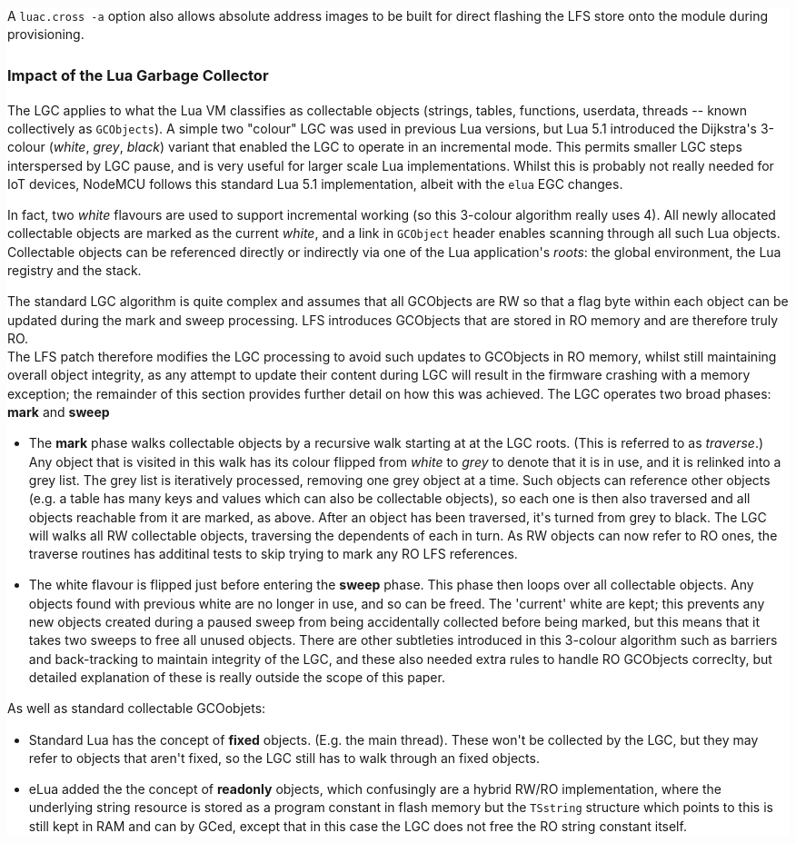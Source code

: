 A `luac.cross -a` option also allows absolute address images to be built for direct flashing the LFS store onto the module during provisioning.

### Impact of the Lua Garbage Collector

The LGC applies to what the Lua VM classifies as collectable objects (strings, tables, functions, userdata, threads -- known collectively as `GCObjects`). A simple two "colour" LGC was used in previous Lua versions, but Lua 5.1 introduced the Dijkstra's 3-colour (*white*, *grey*, *black*) variant that enabled the LGC to operate in an incremental mode. This permits smaller LGC steps interspersed by LGC pause, and is very useful for larger scale Lua implementations. Whilst this is probably not really needed for IoT devices, NodeMCU follows this standard Lua 5.1 implementation, albeit with the `elua` EGC changes.

In fact, two *white* flavours are used to support incremental working (so this 3-colour algorithm really uses 4). All newly allocated collectable objects are marked as the current *white*, and a link in `GCObject` header enables scanning through all such Lua objects. Collectable objects can be referenced directly or indirectly via one of the Lua application's *roots*: the global environment, the Lua registry and the stack. 

The standard LGC algorithm is quite complex and assumes that all GCObjects are RW so that a flag byte within each object can be updated during the mark and sweep processing. LFS introduces GCObjects that are stored in RO memory and are therefore truly RO.   
The LFS patch therefore modifies the LGC processing to avoid such updates to GCObjects in RO memory, whilst still maintaining overall object integrity, as any attempt to update their content during LGC will result in the firmware crashing with a memory exception; the remainder of this section provides further detail on how this was achieved.  The LGC operates two broad phases: **mark** and **sweep**

-  The **mark** phase walks collectable objects by a recursive walk starting at at the LGC roots. (This is referred to as _traverse_.) Any object that is visited in this walk has its colour flipped from *white* to *grey* to denote that it is in use, and it is relinked into a grey list. The grey list is iteratively processed, removing one grey object at a time. Such objects can reference other objects (e.g. a table has many keys and values which can also be collectable objects), so each one is then also traversed and all objects reachable from it are marked, as above. After an object has been traversed, it's turned from grey to black. The LGC will walks all RW collectable objects, traversing the dependents of each in turn.  As RW objects can now refer to RO ones, the traverse routines has additinal tests to skip trying to mark any RO LFS references.

-  The white flavour is flipped just before entering the **sweep** phase. This phase then loops over all collectable objects. Any objects found with previous white are no longer in use, and so can be freed. The 'current' white are kept; this prevents any new objects created during a paused sweep from being accidentally collected before being marked, but this means that it takes two sweeps to free all unused objects. There are other subtleties introduced in this 3-colour algorithm such as barriers and back-tracking to maintain integrity of the LGC, and these also needed extra rules to handle RO GCObjects correclty, but detailed explanation of these is really outside the scope of this paper. 

As well as standard collectable GCOobjets:

-  Standard Lua has the concept of **fixed** objects. (E.g. the main thread). These won't be collected by the LGC, but they may refer to objects that aren't fixed, so the LGC still has to walk through an fixed objects.

-  eLua added the the concept of **readonly** objects, which confusingly are a hybrid RW/RO implementation, where the underlying string resource is stored as a program constant in flash memory but the `TSstring` structure which points to this is still kept in RAM and can by GCed, except that in this case the LGC does not free the RO string constant itself.
